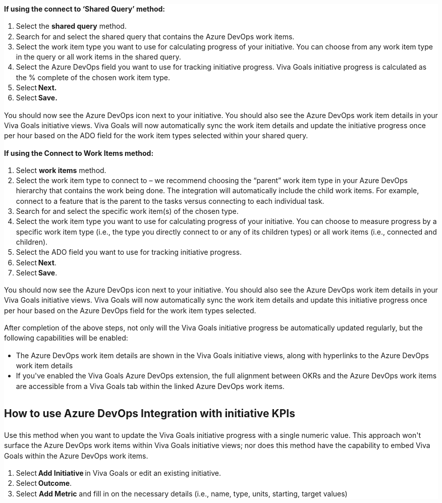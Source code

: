 **If using the connect to ‘Shared Query’ method:** 

1. Select the **shared query** method. 
1. Search for and select the shared query that contains the Azure DevOps work items. 
1. Select the work item type you want to use for calculating progress of your initiative. You can choose from any work item type in the query or all work items in the shared query. 
1. Select the Azure DevOps field you want to use for tracking initiative progress. Viva Goals initiative progress is calculated as the % complete of the chosen work item type.
1. Select **Next.** 
1. Select **Save.** 

You should now see the Azure DevOps icon next to your initiative. You should also see the Azure DevOps work item details in your Viva Goals initiative views. Viva Goals will now automatically sync the work item details and update the initiative progress once per hour based on the ADO field for the work item types selected within your shared query.

**If using the Connect to Work Items method:**

1. Select **work items** method. 
1. Select the work item type to connect to – we recommend choosing the “parent” work item type in your Azure DevOps hierarchy that contains the work being done. The integration will automatically include the child work items. For example, connect to a feature that is the parent to the tasks versus connecting to each individual task. 
1. Search for and select the specific work item(s) of the chosen type.
1. Select the work item type you want to use for calculating progress of your initiative. You can choose to measure progress by a specific work item type (i.e., the type you directly connect to or any of its children types) or all work items (i.e., connected and children).  
1. Select the ADO field you want to use for tracking initiative progress. 
1. Select **Next**. 
1. Select **Save**. 

You should now see the Azure DevOps icon next to your initiative. You should also see the Azure DevOps work item details in your Viva Goals initiative views.  Viva Goals will now automatically sync the work item details and update this initiative progress once per hour based on the Azure DevOps field for the work item types selected.

After completion of the above steps, not only will the Viva Goals initiative progress be automatically updated regularly, but the following capabilities will be enabled:
 
- The Azure DevOps work item details are shown in the Viva Goals initiative views, along with hyperlinks to the Azure DevOps work item details 
- If you've enabled the Viva Goals Azure DevOps extension, the full alignment between OKRs and the Azure DevOps work items are accessible from a Viva Goals tab within the linked Azure DevOps work items. 

## How to use Azure DevOps Integration with initiative KPIs

Use this method when you want to update the Viva Goals initiative progress with a single numeric value. This approach won't surface the Azure DevOps work items within Viva Goals initiative views; nor does this method have the capability to embed Viva Goals within the Azure DevOps work items.

1. Select **Add Initiative** in Viva Goals or edit an existing initiative. 
1. Select **Outcome**. 
1. Select **Add Metric** and fill in on the necessary details (i.e., name, type, units, starting, target values)
